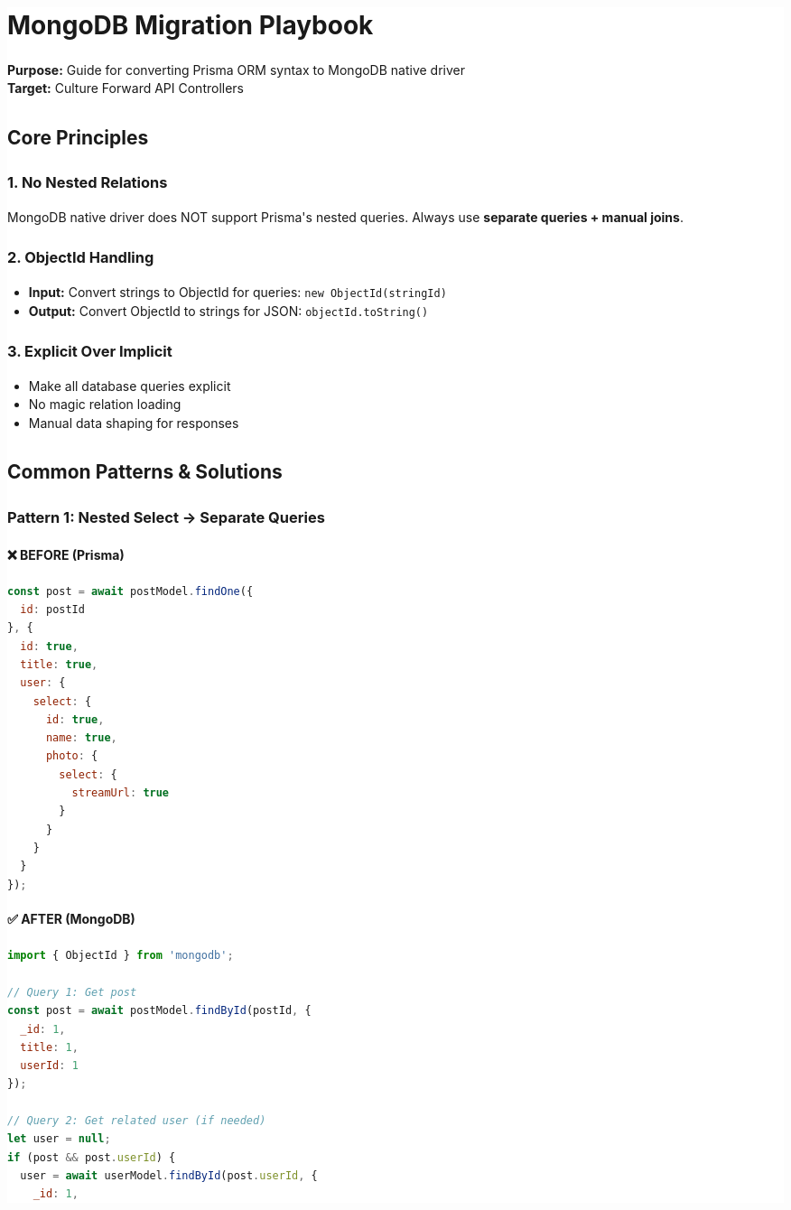 # MongoDB Migration Playbook
**Purpose:** Guide for converting Prisma ORM syntax to MongoDB native driver  
**Target:** Culture Forward API Controllers

## Core Principles

### 1. No Nested Relations
MongoDB native driver does NOT support Prisma's nested queries. Always use **separate queries + manual joins**.

### 2. ObjectId Handling
- **Input:** Convert strings to ObjectId for queries: `new ObjectId(stringId)`
- **Output:** Convert ObjectId to strings for JSON: `objectId.toString()`

### 3. Explicit Over Implicit
- Make all database queries explicit
- No magic relation loading
- Manual data shaping for responses

## Common Patterns & Solutions

### Pattern 1: Nested Select → Separate Queries

#### ❌ BEFORE (Prisma)
```javascript
const post = await postModel.findOne({
  id: postId
}, {
  id: true,
  title: true,
  user: {
    select: {
      id: true,
      name: true,
      photo: {
        select: {
          streamUrl: true
        }
      }
    }
  }
});
```

#### ✅ AFTER (MongoDB)
```javascript
import { ObjectId } from 'mongodb';

// Query 1: Get post
const post = await postModel.findById(postId, {
  _id: 1,
  title: 1,
  userId: 1
});

// Query 2: Get related user (if needed)
let user = null;
if (post && post.userId) {
  user = await userModel.findById(post.userId, {
    _id: 1,
```